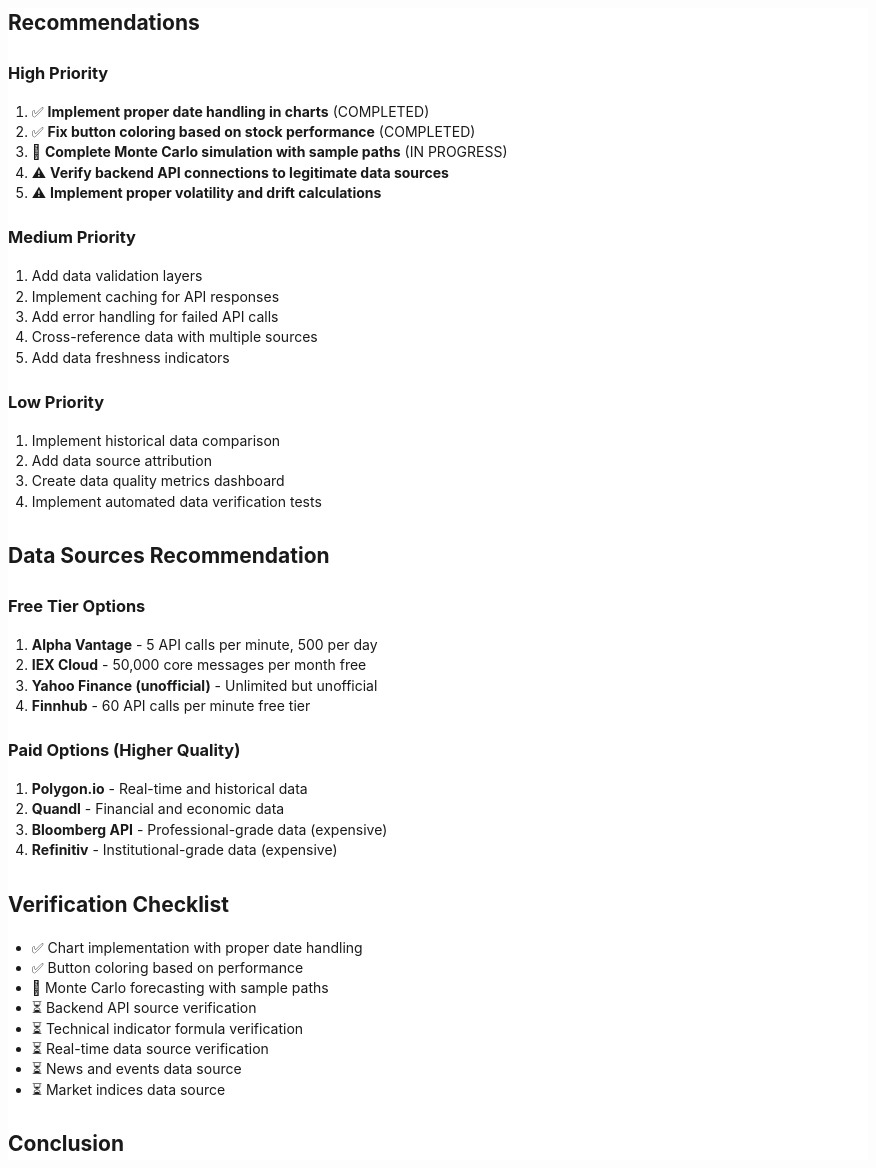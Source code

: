 ## Recommendations

### High Priority
1. ✅ **Implement proper date handling in charts** (COMPLETED)
2. ✅ **Fix button coloring based on stock performance** (COMPLETED)
3. 🔄 **Complete Monte Carlo simulation with sample paths** (IN PROGRESS)
4. ⚠️ **Verify backend API connections to legitimate data sources**
5. ⚠️ **Implement proper volatility and drift calculations**

### Medium Priority
1. Add data validation layers
2. Implement caching for API responses
3. Add error handling for failed API calls
4. Cross-reference data with multiple sources
5. Add data freshness indicators

### Low Priority
1. Implement historical data comparison
2. Add data source attribution
3. Create data quality metrics dashboard
4. Implement automated data verification tests

## Data Sources Recommendation

### Free Tier Options
1. **Alpha Vantage** - 5 API calls per minute, 500 per day
2. **IEX Cloud** - 50,000 core messages per month free
3. **Yahoo Finance (unofficial)** - Unlimited but unofficial
4. **Finnhub** - 60 API calls per minute free tier

### Paid Options (Higher Quality)
1. **Polygon.io** - Real-time and historical data
2. **Quandl** - Financial and economic data
3. **Bloomberg API** - Professional-grade data (expensive)
4. **Refinitiv** - Institutional-grade data (expensive)

## Verification Checklist

- ✅ Chart implementation with proper date handling
- ✅ Button coloring based on performance
- 🔄 Monte Carlo forecasting with sample paths
- ⏳ Backend API source verification
- ⏳ Technical indicator formula verification
- ⏳ Real-time data source verification
- ⏳ News and events data source
- ⏳ Market indices data source

## Conclusion
